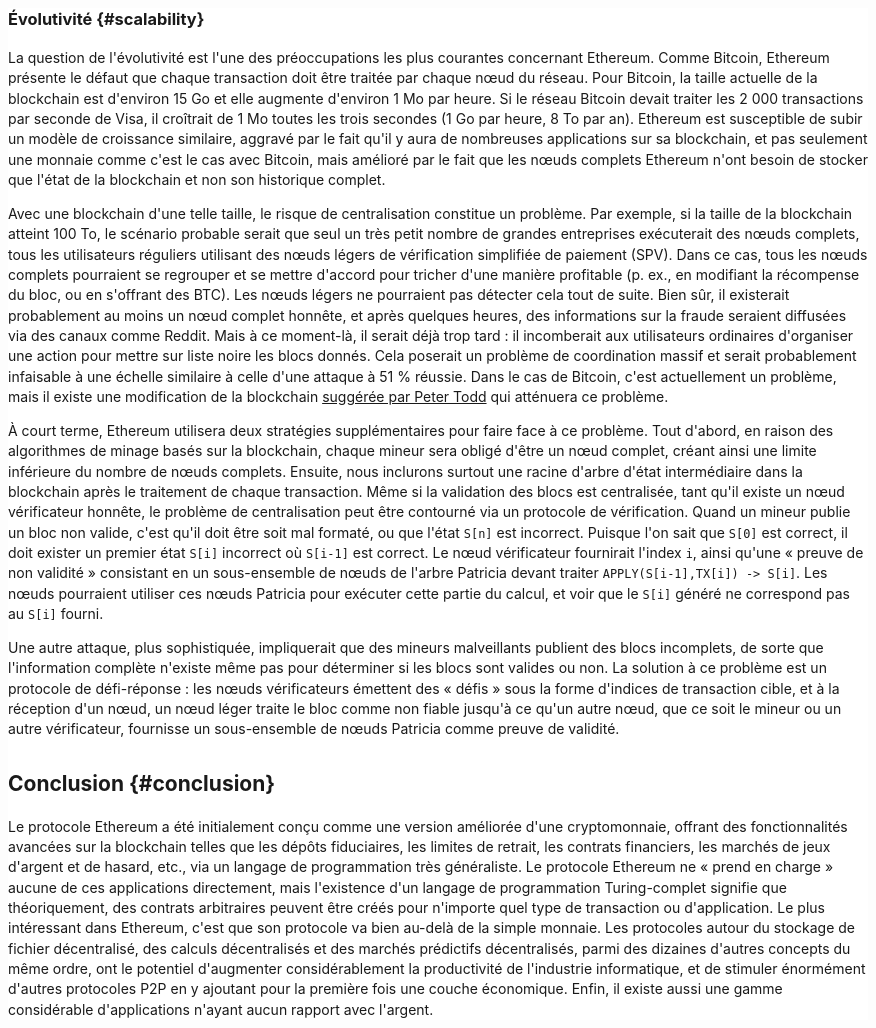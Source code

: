 ### Évolutivité {#scalability}

La question de l'évolutivité est l'une des préoccupations les plus courantes concernant Ethereum. Comme Bitcoin, Ethereum présente le défaut que chaque transaction doit être traitée par chaque nœud du réseau. Pour Bitcoin, la taille actuelle de la blockchain est d'environ 15 Go et elle augmente d'environ 1 Mo par heure. Si le réseau Bitcoin devait traiter les 2 000 transactions par seconde de Visa, il croîtrait de 1 Mo toutes les trois secondes (1 Go par heure, 8 To par an). Ethereum est susceptible de subir un modèle de croissance similaire, aggravé par le fait qu'il y aura de nombreuses applications sur sa blockchain, et pas seulement une monnaie comme c'est le cas avec Bitcoin, mais amélioré par le fait que les nœuds complets Ethereum n'ont besoin de stocker que l'état de la blockchain et non son historique complet.

Avec une blockchain d'une telle taille, le risque de centralisation constitue un problème. Par exemple, si la taille de la blockchain atteint 100 To, le scénario probable serait que seul un très petit nombre de grandes entreprises exécuterait des nœuds complets, tous les utilisateurs réguliers utilisant des nœuds légers de vérification simplifiée de paiement (SPV). Dans ce cas, tous les nœuds complets pourraient se regrouper et se mettre d'accord pour tricher d'une manière profitable (p. ex., en modifiant la récompense du bloc, ou en s'offrant des BTC). Les nœuds légers ne pourraient pas détecter cela tout de suite. Bien sûr, il existerait probablement au moins un nœud complet honnête, et après quelques heures, des informations sur la fraude seraient diffusées via des canaux comme Reddit. Mais à ce moment-là, il serait déjà trop tard : il incomberait aux utilisateurs ordinaires d'organiser une action pour mettre sur liste noire les blocs donnés. Cela poserait un problème de coordination massif et serait probablement infaisable à une échelle similaire à celle d'une attaque à 51 % réussie. Dans le cas de Bitcoin, c'est actuellement un problème, mais il existe une modification de la blockchain [suggérée par Peter Todd](https://web.archive.org/web/20140623061815/http://sourceforge.net/p/bitcoin/mailman/message/31709140/) qui atténuera ce problème.

À court terme, Ethereum utilisera deux stratégies supplémentaires pour faire face à ce problème. Tout d'abord, en raison des algorithmes de minage basés sur la blockchain, chaque mineur sera obligé d'être un nœud complet, créant ainsi une limite inférieure du nombre de nœuds complets. Ensuite, nous inclurons surtout une racine d'arbre d'état intermédiaire dans la blockchain après le traitement de chaque transaction. Même si la validation des blocs est centralisée, tant qu'il existe un nœud vérificateur honnête, le problème de centralisation peut être contourné via un protocole de vérification. Quand un mineur publie un bloc non valide, c'est qu'il doit être soit mal formaté, ou que l'état `S[n]` est incorrect. Puisque l'on sait que `S[0]` est correct, il doit exister un premier état `S[i]` incorrect où `S[i-1]` est correct. Le nœud vérificateur fournirait l'index `i`, ainsi qu'une « preuve de non validité » consistant en un sous-ensemble de nœuds de l'arbre Patricia devant traiter `APPLY(S[i-1],TX[i]) -> S[i]`. Les nœuds pourraient utiliser ces nœuds Patricia pour exécuter cette partie du calcul, et voir que le `S[i]` généré ne correspond pas au `S[i]` fourni.

Une autre attaque, plus sophistiquée, impliquerait que des mineurs malveillants publient des blocs incomplets, de sorte que l'information complète n'existe même pas pour déterminer si les blocs sont valides ou non. La solution à ce problème est un protocole de défi-réponse : les nœuds vérificateurs émettent des « défis » sous la forme d'indices de transaction cible, et à la réception d'un nœud, un nœud léger traite le bloc comme non fiable jusqu'à ce qu'un autre nœud, que ce soit le mineur ou un autre vérificateur, fournisse un sous-ensemble de nœuds Patricia comme preuve de validité.

## Conclusion {#conclusion}

Le protocole Ethereum a été initialement conçu comme une version améliorée d'une cryptomonnaie, offrant des fonctionnalités avancées sur la blockchain telles que les dépôts fiduciaires, les limites de retrait, les contrats financiers, les marchés de jeux d'argent et de hasard, etc., via un langage de programmation très généraliste. Le protocole Ethereum ne « prend en charge » aucune de ces applications directement, mais l'existence d'un langage de programmation Turing-complet signifie que théoriquement, des contrats arbitraires peuvent être créés pour n'importe quel type de transaction ou d'application. Le plus intéressant dans Ethereum, c'est que son protocole va bien au-delà de la simple monnaie. Les protocoles autour du stockage de fichier décentralisé, des calculs décentralisés et des marchés prédictifs décentralisés, parmi des dizaines d'autres concepts du même ordre, ont le potentiel d'augmenter considérablement la productivité de l'industrie informatique, et de stimuler énormément d'autres protocoles P2P en y ajoutant pour la première fois une couche économique. Enfin, il existe aussi une gamme considérable d'applications n'ayant aucun rapport avec l'argent.
